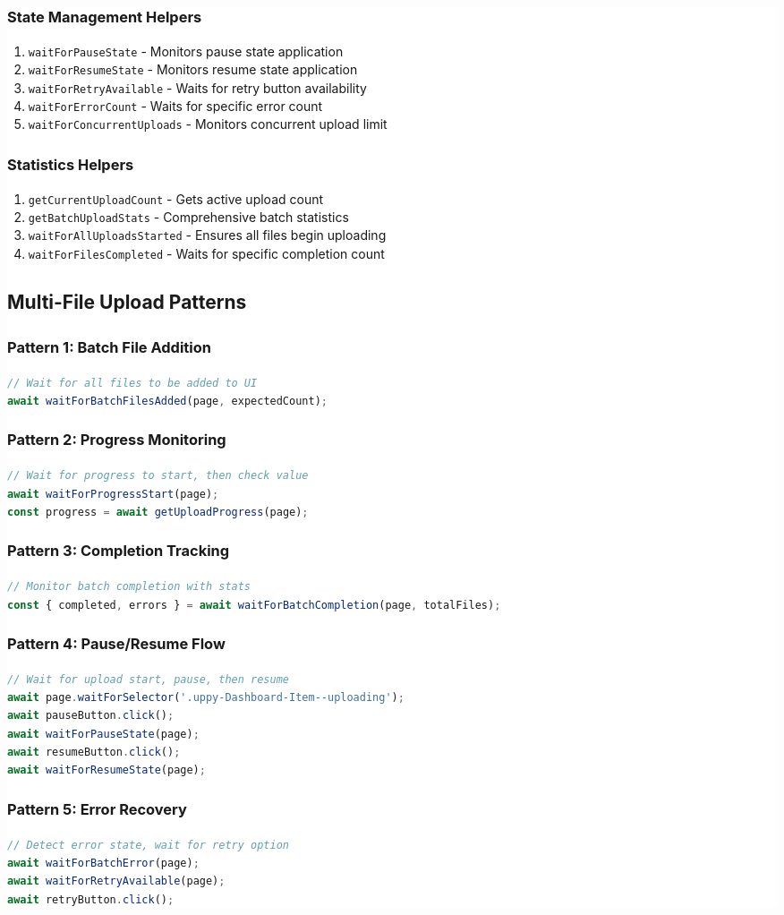 ### State Management Helpers
1. `waitForPauseState` - Monitors pause state application
2. `waitForResumeState` - Monitors resume state application
3. `waitForRetryAvailable` - Waits for retry button availability
4. `waitForErrorCount` - Waits for specific error count
5. `waitForConcurrentUploads` - Monitors concurrent upload limit

### Statistics Helpers
1. `getCurrentUploadCount` - Gets active upload count
2. `getBatchUploadStats` - Comprehensive batch statistics
3. `waitForAllUploadsStarted` - Ensures all files begin uploading
4. `waitForFilesCompleted` - Waits for specific completion count

## Multi-File Upload Patterns

### Pattern 1: Batch File Addition
```typescript
// Wait for all files to be added to UI
await waitForBatchFilesAdded(page, expectedCount);
```

### Pattern 2: Progress Monitoring
```typescript
// Wait for progress to start, then check value
await waitForProgressStart(page);
const progress = await getUploadProgress(page);
```

### Pattern 3: Completion Tracking
```typescript
// Monitor batch completion with stats
const { completed, errors } = await waitForBatchCompletion(page, totalFiles);
```

### Pattern 4: Pause/Resume Flow
```typescript
// Wait for upload start, pause, then resume
await page.waitForSelector('.uppy-Dashboard-Item--uploading');
await pauseButton.click();
await waitForPauseState(page);
await resumeButton.click();
await waitForResumeState(page);
```

### Pattern 5: Error Recovery
```typescript
// Detect error state, wait for retry option
await waitForBatchError(page);
await waitForRetryAvailable(page);
await retryButton.click();
```

